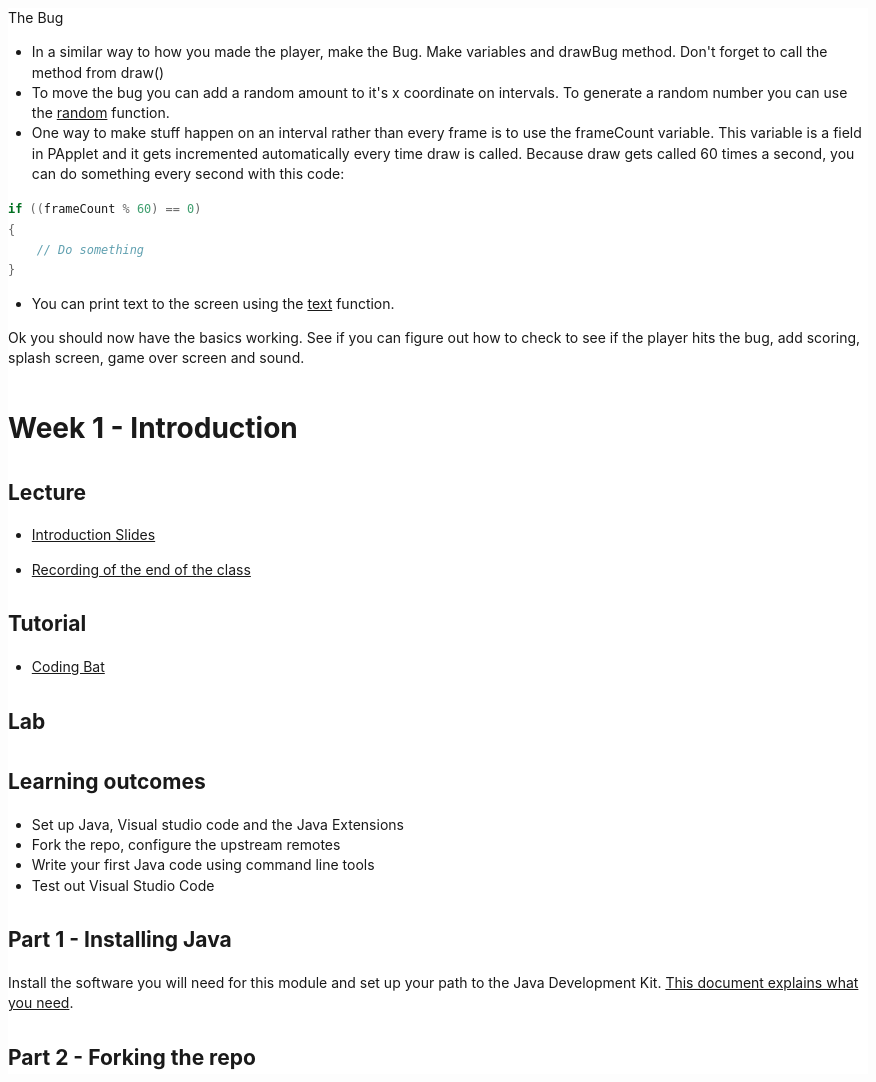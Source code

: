 The Bug

- In a similar way to how you made the player, make the Bug. Make variables and drawBug method. Don't forget to call the method from draw()
- To move the bug you can add a random amount to it's x coordinate on intervals. To generate a random number you can use the [random](https://processing.org/reference/random_.html) function.
- One way to make stuff happen on an interval rather than every frame is to use the frameCount variable. This variable is a field in PApplet and it gets incremented automatically every time draw is called. Because draw gets called 60 times a second, you can do something every second with this code:

```Java
if ((frameCount % 60) == 0)
{
    // Do something
}
```

- You can print text to the screen using the [text](https://processing.org/reference/text_.html) function.

Ok you should now have the basics working. See if you can figure out how to check to see if the player hits the bug, add scoring, splash screen, game over screen and sound.


# Week 1 - Introduction

## Lecture
- [Introduction Slides](https://tudublin-my.sharepoint.com/:p:/g/personal/bryan_duggan_tudublin_ie/EYXKcGlJFllBoLfJ_GjdH8ABu2OQCKyRsXuqlPqb3yXMtA?e=7hN0YC)

- [Recording of the end of the class](https://tudublin-my.sharepoint.com/:v:/g/personal/bryan_duggan_tudublin_ie/ERkxYbiWRcNPpoCuE4DuFjwB9bjvftOJeo26YQDjXm_OJA?e=Q1suyr)

## Tutorial
- [Coding Bat](https://codingbat.com/)

## Lab
## Learning outcomes
- Set up Java, Visual studio code and the Java Extensions
- Fork the repo, configure the upstream remotes
- Write your first Java code using command line tools
- Test out Visual Studio Code

## Part 1 - Installing Java

Install the software you will need for this module and set up your path to the Java Development Kit. [This document explains what you need](install.md).

## Part 2 - Forking the repo
